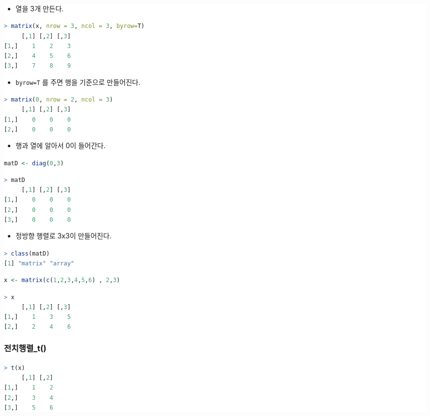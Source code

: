 - 열을 3개 만든다. 

```R
> matrix(x, nrow = 3, ncol = 3, byrow=T)
     [,1] [,2] [,3]
[1,]    1    2    3
[2,]    4    5    6
[3,]    7    8    9
```

- `byrow=T` 를 주면 행을 기준으로 만들어진다.

```R
> matrix(0, nrow = 2, ncol = 3)
     [,1] [,2] [,3]
[1,]    0    0    0
[2,]    0    0    0
```

- 행과 열에 알아서 0이 들어간다.

```r
matD <- diag(0,3)
```

```r
> matD
     [,1] [,2] [,3]
[1,]    0    0    0
[2,]    0    0    0
[3,]    0    0    0
```

- 정방향 행렬로 3x3이 만들어진다.

```R
> class(matD)
[1] "matrix" "array" 
```

```r
x <- matrix(c(1,2,3,4,5,6) , 2,3)
```

```r
> x
     [,1] [,2] [,3]
[1,]    1    3    5
[2,]    2    4    6
```

### 전치행렬_t()

```r
> t(x)
     [,1] [,2]
[1,]    1    2
[2,]    3    4
[3,]    5    6
```
